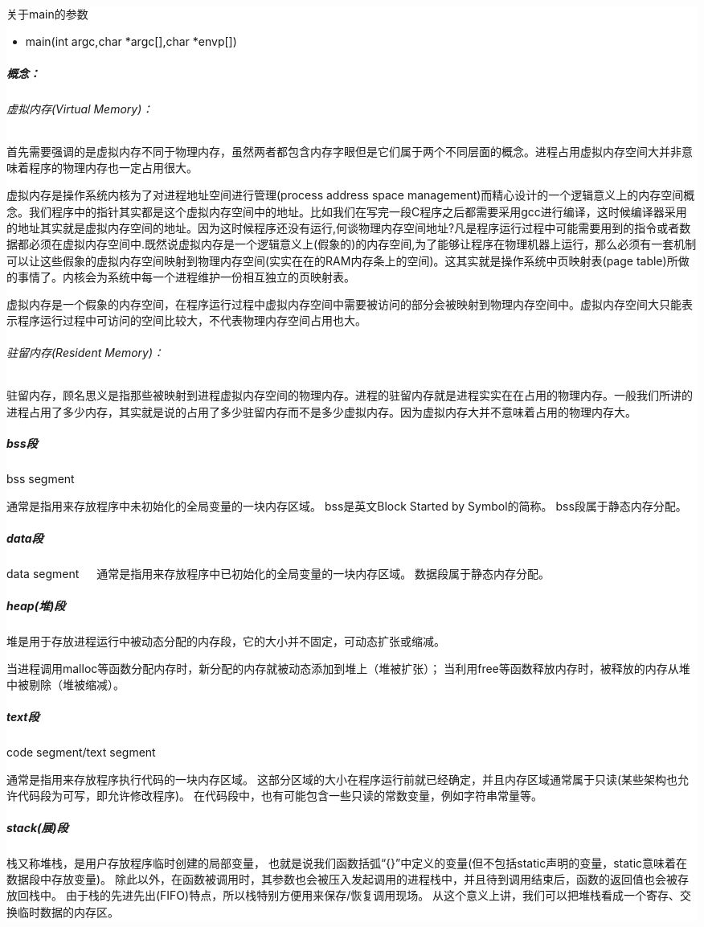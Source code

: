 关于main的参数

- main(int argc,char \*argc[],char \*envp[])

##### 概念：

###### 虚拟内存(Virtual Memory)：
首先需要强调的是虚拟内存不同于物理内存，虽然两者都包含内存字眼但是它们属于两个不同层面的概念。进程占用虚拟内存空间大并非意味着程序的物理内存也一定占用很大。

虚拟内存是操作系统内核为了对进程地址空间进行管理(process address space management)而精心设计的一个逻辑意义上的内存空间概念。我们程序中的指针其实都是这个虚拟内存空间中的地址。比如我们在写完一段C程序之后都需要采用gcc进行编译，这时候编译器采用的地址其实就是虚拟内存空间的地址。因为这时候程序还没有运行,何谈物理内存空间地址?凡是程序运行过程中可能需要用到的指令或者数据都必须在虚拟内存空间中.既然说虚拟内存是一个逻辑意义上(假象的)的内存空间,为了能够让程序在物理机器上运行，那么必须有一套机制可以让这些假象的虚拟内存空间映射到物理内存空间(实实在在的RAM内存条上的空间)。这其实就是操作系统中页映射表(page table)所做的事情了。内核会为系统中每一个进程维护一份相互独立的页映射表。

虚拟内存是一个假象的内存空间，在程序运行过程中虚拟内存空间中需要被访问的部分会被映射到物理内存空间中。虚拟内存空间大只能表示程序运行过程中可访问的空间比较大，不代表物理内存空间占用也大。

###### 驻留内存(Resident Memory)：
驻留内存，顾名思义是指那些被映射到进程虚拟内存空间的物理内存。进程的驻留内存就是进程实实在在占用的物理内存。一般我们所讲的进程占用了多少内存，其实就是说的占用了多少驻留内存而不是多少虚拟内存。因为虚拟内存大并不意味着占用的物理内存大。

##### bss段 

bss segment

通常是指用来存放程序中未初始化的全局变量的一块内存区域。
bss是英文Block Started by Symbol的简称。
bss段属于静态内存分配。

##### data段 

data segment
　
通常是指用来存放程序中已初始化的全局变量的一块内存区域。
数据段属于静态内存分配。

##### heap(堆)段 

堆是用于存放进程运行中被动态分配的内存段，它的大小并不固定，可动态扩张或缩减。

当进程调用malloc等函数分配内存时，新分配的内存就被动态添加到堆上（堆被扩张）；
当利用free等函数释放内存时，被释放的内存从堆中被剔除（堆被缩减）。

##### text段 

code segment/text segment

通常是指用来存放程序执行代码的一块内存区域。
这部分区域的大小在程序运行前就已经确定，并且内存区域通常属于只读(某些架构也允许代码段为可写，即允许修改程序)。
在代码段中，也有可能包含一些只读的常数变量，例如字符串常量等。

##### stack(展)段

栈又称堆栈，是用户存放程序临时创建的局部变量，
也就是说我们函数括弧“{}”中定义的变量(但不包括static声明的变量，static意味着在数据段中存放变量)。
除此以外，在函数被调用时，其参数也会被压入发起调用的进程栈中，并且待到调用结束后，函数的返回值也会被存放回栈中。
由于栈的先进先出(FIFO)特点，所以栈特别方便用来保存/恢复调用现场。
从这个意义上讲，我们可以把堆栈看成一个寄存、交换临时数据的内存区。
